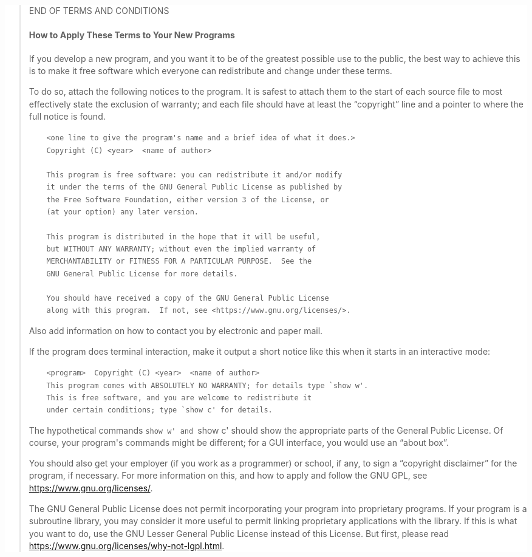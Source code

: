 > END OF TERMS AND CONDITIONS
>
> #### How to Apply These Terms to Your New Programs
>
> If you develop a new program, and you want it to be of the greatest possible use to the public, the best way to achieve this is to make it free software which everyone can redistribute and change under these terms.
>
> To do so, attach the following notices to the program. It is safest to attach them to the start of each source file to most effectively state the exclusion of warranty; and each file should have at least the “copyright” line and a pointer to where the full notice is found.
>
> ```
>     <one line to give the program's name and a brief idea of what it does.>
>     Copyright (C) <year>  <name of author>
> 
>     This program is free software: you can redistribute it and/or modify
>     it under the terms of the GNU General Public License as published by
>     the Free Software Foundation, either version 3 of the License, or
>     (at your option) any later version.
> 
>     This program is distributed in the hope that it will be useful,
>     but WITHOUT ANY WARRANTY; without even the implied warranty of
>     MERCHANTABILITY or FITNESS FOR A PARTICULAR PURPOSE.  See the
>     GNU General Public License for more details.
> 
>     You should have received a copy of the GNU General Public License
>     along with this program.  If not, see <https://www.gnu.org/licenses/>.
> ```
>
> Also add information on how to contact you by electronic and paper mail.
>
> If the program does terminal interaction, make it output a short notice like this when it starts in an interactive mode:
>
> ```
>     <program>  Copyright (C) <year>  <name of author>
>     This program comes with ABSOLUTELY NO WARRANTY; for details type `show w'.
>     This is free software, and you are welcome to redistribute it
>     under certain conditions; type `show c' for details.
> ```
>
> The hypothetical commands `show w' and `show c' should show the appropriate parts of the General Public License. Of course, your program's commands might be different; for a GUI interface, you would use an “about box”.
>
> You should also get your employer (if you work as a programmer) or school, if any, to sign a “copyright disclaimer” for the program, if necessary. For more information on this, and how to apply and follow the GNU GPL, see <https://www.gnu.org/licenses/>.
>
> The GNU General Public License does not permit incorporating your program into proprietary programs. If your program is a subroutine library, you may consider it more useful to permit linking proprietary applications with the library. If this is what you want to do, use the GNU Lesser General Public License instead of this License. But first, please read <https://www.gnu.org/licenses/why-not-lgpl.html>.

